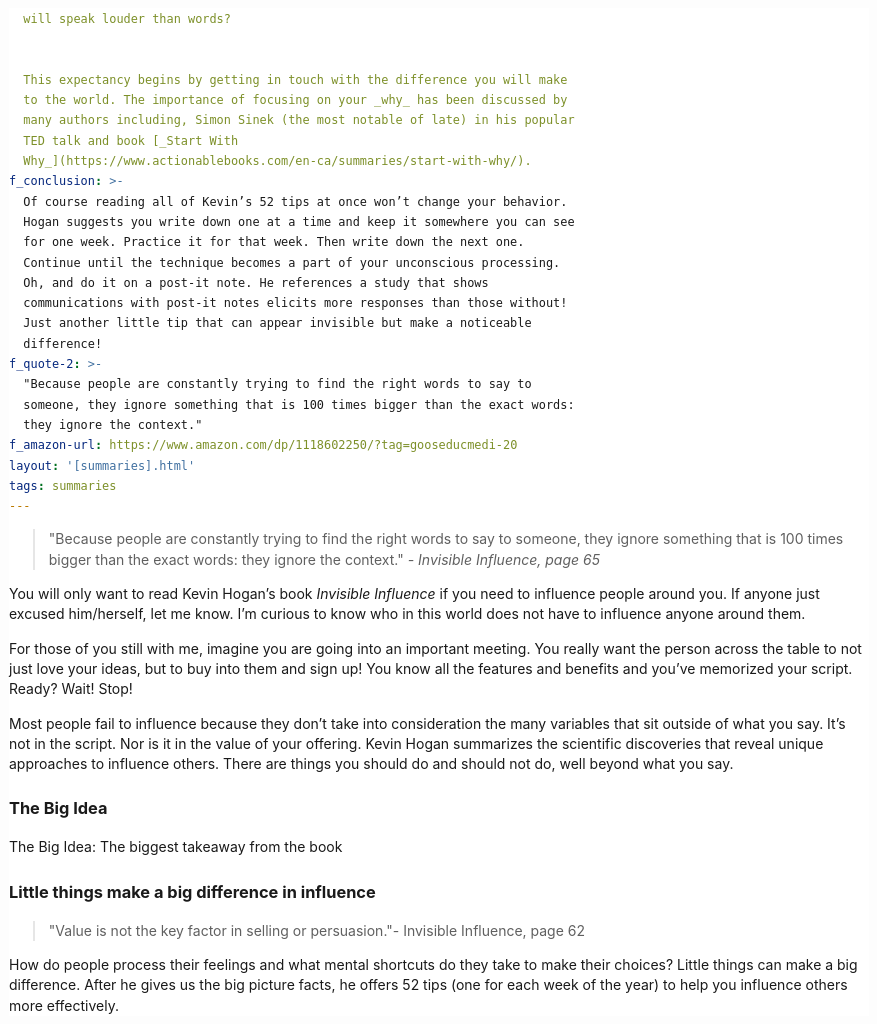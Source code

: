 ```yaml
  will speak louder than words?


  This expectancy begins by getting in touch with the difference you will make
  to the world. The importance of focusing on your _why_ has been discussed by
  many authors including, Simon Sinek (the most notable of late) in his popular
  TED talk and book [_Start With
  Why_](https://www.actionablebooks.com/en-ca/summaries/start-with-why/).
f_conclusion: >-
  Of course reading all of Kevin’s 52 tips at once won’t change your behavior.
  Hogan suggests you write down one at a time and keep it somewhere you can see
  for one week. Practice it for that week. Then write down the next one.
  Continue until the technique becomes a part of your unconscious processing.
  Oh, and do it on a post-it note. He references a study that shows
  communications with post-it notes elicits more responses than those without!
  Just another little tip that can appear invisible but make a noticeable
  difference!
f_quote-2: >-
  "Because people are constantly trying to find the right words to say to
  someone, they ignore something that is 100 times bigger than the exact words:
  they ignore the context."
f_amazon-url: https://www.amazon.com/dp/1118602250/?tag=gooseducmedi-20
layout: '[summaries].html'
tags: summaries
---
```


> "Because people are constantly trying to find the right words to say to someone, they ignore something that is 100 times bigger than the exact words: they ignore the context." _\- Invisible Influence, page 65_

You will only want to read Kevin Hogan’s book _Invisible Influence_ if you need to influence people around you. If anyone just excused him/herself, let me know. I’m curious to know who in this world does not have to influence anyone around them.

For those of you still with me, imagine you are going into an important meeting. You really want the person across the table to not just love your ideas, but to buy into them and sign up! You know all the features and benefits and you’ve memorized your script. Ready? Wait! Stop!

Most people fail to influence because they don’t take into consideration the many variables that sit outside of what you say. It’s not in the script. Nor is it in the value of your offering. Kevin Hogan summarizes the scientific discoveries that reveal unique approaches to influence others. There are things you should do and should not do, well beyond what you say.

### The Big Idea

The Big Idea: The biggest takeaway from the book

### Little things make a big difference in influence

> "Value is not the key factor in selling or persuasion."- Invisible Influence, page 62

How do people process their feelings and what mental shortcuts do they take to make their choices? Little things can make a big difference. After he gives us the big picture facts, he offers 52 tips (one for each week of the year) to help you influence others more effectively.
